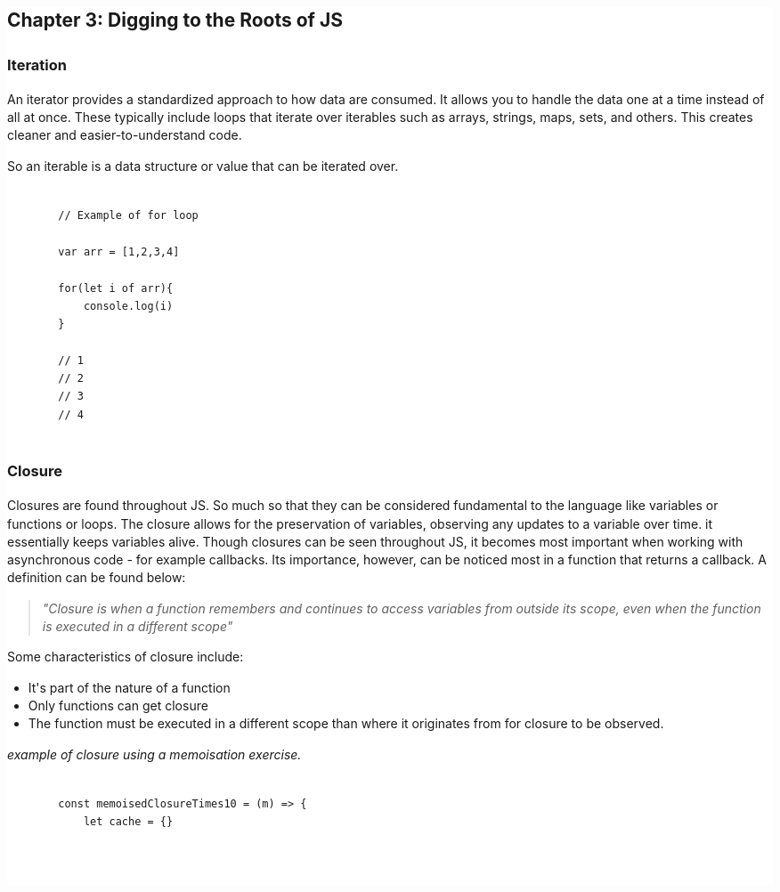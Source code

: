

## Chapter 3: Digging to the Roots of JS

### Iteration
An iterator provides a standardized approach to how data are consumed. It allows you to handle the data one at a time instead of all at once. These typically include loops that iterate over iterables such as arrays, strings, maps, sets, and others. This creates cleaner and easier-to-understand code.

So an iterable is a data structure or value that can be iterated over.


<pre>
    <code>
        // Example of for loop

        var arr = [1,2,3,4]

        for(let i of arr){
            console.log(i)
        }

        // 1
        // 2
        // 3
        // 4
    </code>
</pre>

### Closure
Closures are found throughout JS. So much so that they can be considered fundamental to the language like variables or functions or loops. The closure allows for the preservation of variables, observing any updates to a variable over time. it essentially keeps variables alive. Though closures can be seen throughout JS, it becomes most important when working with asynchronous code - for example callbacks.
Its importance, however, can be noticed most in a function that returns a callback. A definition can be  found below:

> *"Closure is when a function remembers and continues to access variables from outside its scope, even when the function is executed in a different scope"*


Some characteristics of closure include: 
- It's part of the nature of a function
- Only functions can get closure
- The function must be executed in a different scope than where it originates from for closure to be observed.

*example of closure using a memoisation exercise.*
<pre>
    <code>
        const memoisedClosureTimes10 = (m) => {
            let cache = {}
